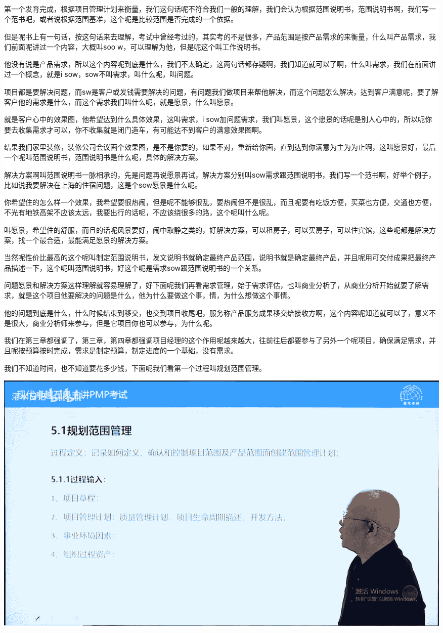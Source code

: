 第一个发育完成，根据项目管理计划来衡量，我们这句话呢不符合我们一般的理解，我们会认为根据范围说明书，范围说明书啊，我们写一个范书吧，或者说根据范围基准，这个呢是比较范围是否完成的一个依据。

但是呢书上有一句话，按这句话来去理解，考试中曾经考过的，其实考的不是很多，产品范围是按产品需求的来衡量，什么叫产品需求，我们前面呢讲过一个内容，大概叫soo w，可以理解为他，但是呢这个叫工作说明书。

他没有说是产品需求，所以这个内容呢到底是什么，我们不太确定，这两句话都存疑啊，我们知道就可以了啊，什么叫需求，我们在前面讲过一个概念，就是i sow，sow不叫需求，叫什么呢，叫问题。

项目都是要解决问题，而sw是客户或发钱需要解决的问题，有问题我们做项目来帮他解决，而这个问题怎么解决，达到客户满意呢，要了解客户他的需求是什么，而这个需求我们叫什么呢，就是愿景，什么叫愿景。

就是客户心中的效果图，他希望达到什么具体效果，这叫需求，i sow加问题需求，我们叫愿景，这个愿景的话呢是别人心中的，所以呢你要去收集需求才可以，你不收集就是闭门造车，有可能达不到客户的满意效果图啊。

结果我们家里装修，装修公司会议画个效果图，是不是你要的，如果不对，重新给你画，直到达到你满意为主为为止啊，这叫愿景好，最后一个呢叫范围说明书，范围说明书是什么呢，具体的解决方案。

解决方案啊叫范围说明书一脉相承的，先是问题再说愿景再试，解决方案分别叫sow需求跟范围说明书，我们写一个范书啊，好举个例子，比如说我要解决在上海的住宿问题，这是个sow愿景是什么呢。

你希望住的怎么样一个效果，我希望要很热闹，但是呢不能够很乱，要热闹但不是很乱，而且呢要有吃饭方便，买菜也方便，交通也方便，不光有地铁高架不应该太远，我要出行的话呢，不应该绕很多的路，这个呢叫什么呢。

叫愿景，希望住的舒服，而且的话呢风景要好，闹中取静之类的，好解决方案，可以租房子，可以买房子，可以住宾馆，这些呢都是解决方案，找一个最合适，最能满足愿景的解决方案。

当然呢性价比最高的这个呢叫制定范围说明书，发文说明书就确定最终产品范围，说明书就是确定最终产品，并且呢用可交付成果把最终产品描述一下，这个呢叫范围说明书，好这个呢是需求sow跟范围说明书的一个关系。

问题愿景和解决方案这样理解就容易理解了，好下面呢我们再看需求管理，始于需求评估，也叫商业分析了，从商业分析开始就要了解需求，就是这个项目他要解决的问题是什么，他为什么要做这个事，情，为什么想做这个事情。

他的问题到底是什么，什么时候结束到移交，也交到项目收尾吧，服务称产品服务成果移交给接收方啊，这个内容呢知道就可以了，意义不是很大，商业分析师来参与，但是它项目你也可以参与，为什么呢。

我们在第三章都强调了，第三章，第四章都强调项目经理的这个作用呢越来越大，往前往后都要参与了另外一个呢项目，确保满足需求，并且呢按预算按时完成，需求是制定预算，制定进度的一个基础，没有需求。

我们不知道时间，也不知道要花多少钱，下面呢我们看第一个过程叫规划范围管理。

![](img/f91bc010b462664d19daf4c9f2511db3_10.png)
